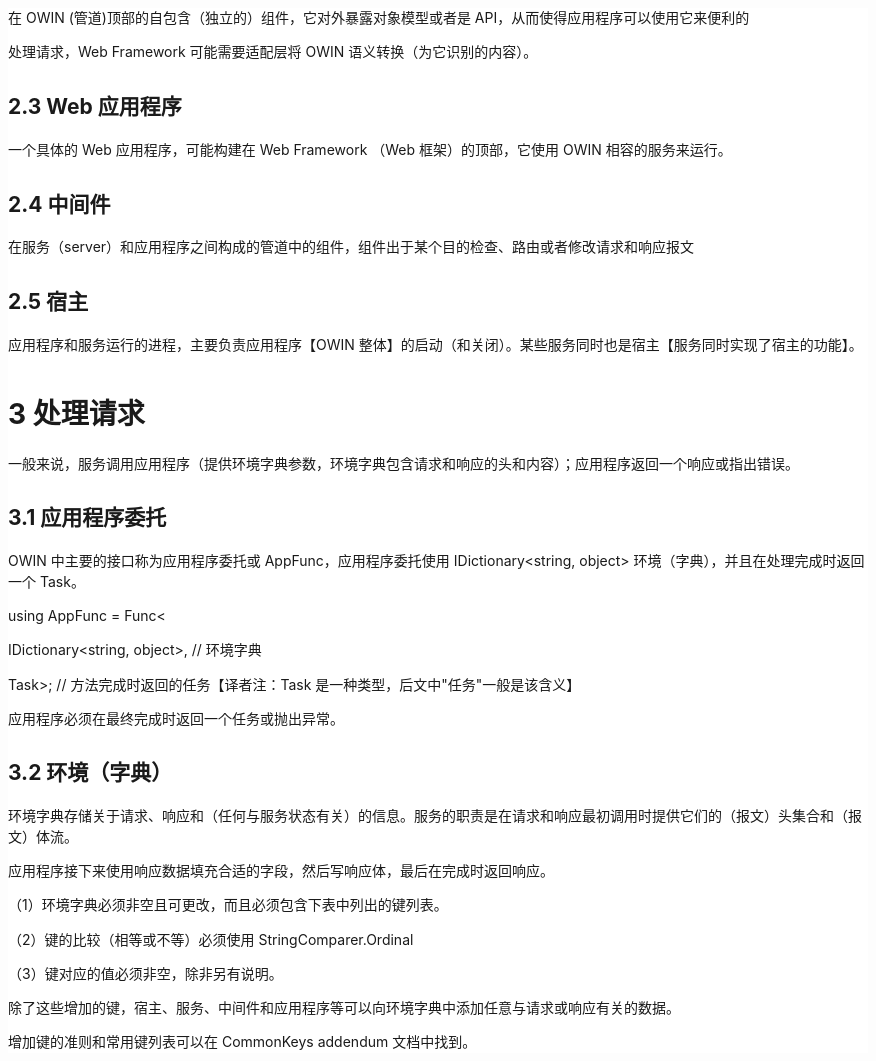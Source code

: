在 OWIN (管道)顶部的自包含（独立的）组件，它对外暴露对象模型或者是
API，从而使得应用程序可以使用它来便利的

处理请求，Web Framework 可能需要适配层将 OWIN
语义转换（为它识别的内容）。

2.3 Web 应用程序
----------------

一个具体的 Web 应用程序，可能构建在 Web Framework （Web
框架）的顶部，它使用 OWIN 相容的服务来运行。

2.4 中间件
----------

在服务（server）和应用程序之间构成的管道中的组件，组件出于某个目的检查、路由或者修改请求和响应报文

2.5 宿主
--------

应用程序和服务运行的进程，主要负责应用程序【OWIN
整体】的启动（和关闭）。某些服务同时也是宿主【服务同时实现了宿主的功能】。

3 处理请求
==========

一般来说，服务调用应用程序（提供环境字典参数，环境字典包含请求和响应的头和内容）；应用程序返回一个响应或指出错误。

3.1 应用程序委托
----------------

OWIN 中主要的接口称为应用程序委托或 AppFunc，应用程序委托使用
IDictionary\<string, object\> 环境（字典），并且在处理完成时返回一个
Task。

using AppFunc = Func\<

IDictionary\<string, object\>, // 环境字典

Task\>; // 方法完成时返回的任务【译者注：Task
是一种类型，后文中"任务"一般是该含义】

应用程序必须在最终完成时返回一个任务或抛出异常。

3.2 环境（字典）
----------------

环境字典存储关于请求、响应和（任何与服务状态有关）的信息。服务的职责是在请求和响应最初调用时提供它们的（报文）头集合和（报文）体流。

应用程序接下来使用响应数据填充合适的字段，然后写响应体，最后在完成时返回响应。

（1）环境字典必须非空且可更改，而且必须包含下表中列出的键列表。

（2）键的比较（相等或不等）必须使用 StringComparer.Ordinal

（3）键对应的值必须非空，除非另有说明。

除了这些增加的键，宿主、服务、中间件和应用程序等可以向环境字典中添加任意与请求或响应有关的数据。

增加键的准则和常用键列表可以在 CommonKeys addendum 文档中找到。
